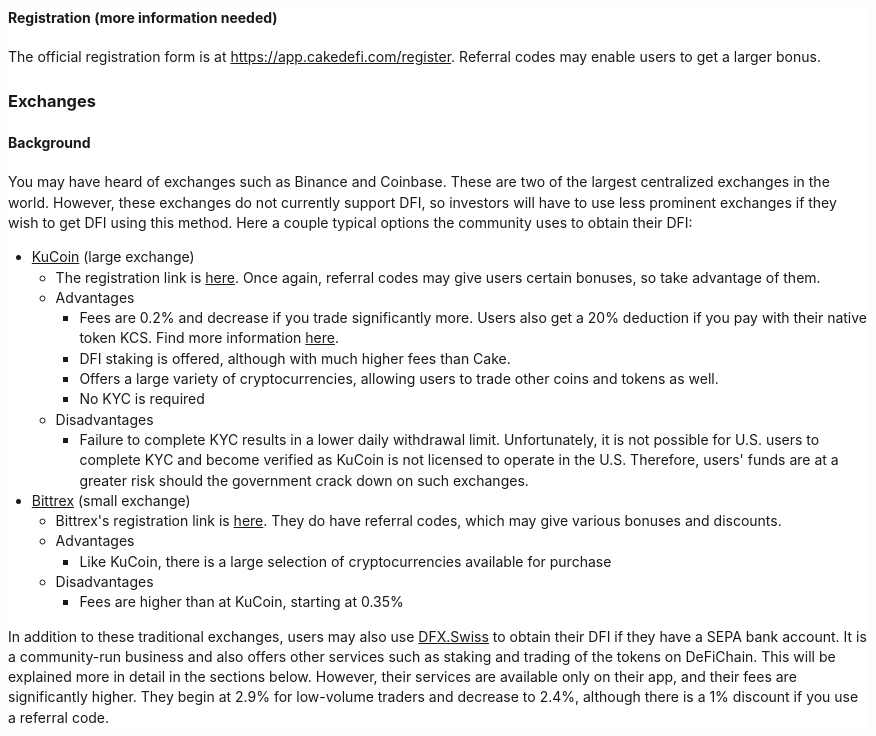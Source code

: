 #### Registration (more information needed)

The official registration form is at
<https://app.cakedefi.com/register>. Referral codes may enable users to
get a larger bonus.

### Exchanges

#### Background

You may have heard of exchanges such as Binance and Coinbase. These are
two of the largest centralized exchanges in the world. However, these
exchanges do not currently support DFI, so investors will have to use
less prominent exchanges if they wish to get DFI using this method. Here
a couple typical options the community uses to obtain their DFI:

- [KuCoin](https://www.kucoin.com/) (large exchange)
  - The registration link is
    [here](https://www.kucoin.com/ucenter/signup?spm=kcWeb.B1homepage.register.1).
    Once again, referral codes may give users certain bonuses, so take
    advantage of them.
  - Advantages
    - Fees are 0.2% and decrease if you trade significantly more. Users
      also get a 20% deduction if you pay with their native token KCS.
      Find more information [here](https://www.kucoin.com/vip/level).
    - DFI staking is offered, although with much higher fees than Cake.
    - Offers a large variety of cryptocurrencies, allowing users to
      trade other coins and tokens as well.
    - No KYC is required
  - Disadvantages
    - Failure to complete KYC results in a lower daily withdrawal limit.
      Unfortunately, it is not possible for U.S. users to complete KYC
      and become verified as KuCoin is not licensed to operate in the
      U.S. Therefore, users' funds are at a greater risk should the
      government crack down on such exchanges.
- [Bittrex](https://bittrex.com/) (small exchange)
  - Bittrex's registration link is
    [here](https://bittrex.com/account/register). They do have referral
    codes, which may give various bonuses and discounts.
  - Advantages
    - Like KuCoin, there is a large selection of cryptocurrencies
      available for purchase
  - Disadvantages
    - Fees are higher than at KuCoin, starting at 0.35%

In addition to these traditional exchanges, users may also use
[DFX.Swiss](https://dfx.swiss/en) to obtain their DFI if they have a
SEPA bank account. It is a community-run business and also offers other
services such as staking and trading of the tokens on DeFiChain. This
will be explained more in detail in the sections below. However, their
services are available only on their app, and their fees are
significantly higher. They begin at 2.9% for low-volume traders and
decrease to 2.4%, although there is a 1% discount if you use a referral
code.
